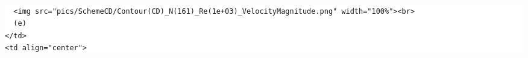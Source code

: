       <img src="pics/SchemeCD/Contour(CD)_N(161)_Re(1e+03)_VelocityMagnitude.png" width="100%"><br>
      (e)
    </td>
    <td align="center">